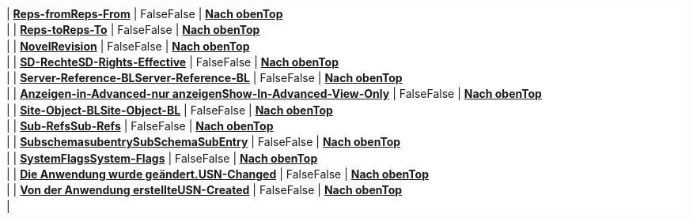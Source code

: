 | [<span data-ttu-id="799a6-320">**Reps-from**</span><span class="sxs-lookup"><span data-stu-id="799a6-320">**Reps-From**</span></span>](a-repsfrom.md)                                           | <span data-ttu-id="799a6-321">False</span><span class="sxs-lookup"><span data-stu-id="799a6-321">False</span></span>     | [<span data-ttu-id="799a6-322">**Nach oben**</span><span class="sxs-lookup"><span data-stu-id="799a6-322">**Top**</span></span>](c-top.md)<br/> |
| [<span data-ttu-id="799a6-323">**Reps-to**</span><span class="sxs-lookup"><span data-stu-id="799a6-323">**Reps-To**</span></span>](a-repsto.md)                                               | <span data-ttu-id="799a6-324">False</span><span class="sxs-lookup"><span data-stu-id="799a6-324">False</span></span>     | [<span data-ttu-id="799a6-325">**Nach oben**</span><span class="sxs-lookup"><span data-stu-id="799a6-325">**Top**</span></span>](c-top.md)<br/> |
| [<span data-ttu-id="799a6-326">**Novel**</span><span class="sxs-lookup"><span data-stu-id="799a6-326">**Revision**</span></span>](a-revision.md)                                            | <span data-ttu-id="799a6-327">False</span><span class="sxs-lookup"><span data-stu-id="799a6-327">False</span></span>     | [<span data-ttu-id="799a6-328">**Nach oben**</span><span class="sxs-lookup"><span data-stu-id="799a6-328">**Top**</span></span>](c-top.md)<br/> |
| [<span data-ttu-id="799a6-329">**SD-Rechte**</span><span class="sxs-lookup"><span data-stu-id="799a6-329">**SD-Rights-Effective**</span></span>](a-sdrightseffective.md)                        | <span data-ttu-id="799a6-330">False</span><span class="sxs-lookup"><span data-stu-id="799a6-330">False</span></span>     | [<span data-ttu-id="799a6-331">**Nach oben**</span><span class="sxs-lookup"><span data-stu-id="799a6-331">**Top**</span></span>](c-top.md)<br/> |
| [<span data-ttu-id="799a6-332">**Server-Reference-BL**</span><span class="sxs-lookup"><span data-stu-id="799a6-332">**Server-Reference-BL**</span></span>](a-serverreferencebl.md)                        | <span data-ttu-id="799a6-333">False</span><span class="sxs-lookup"><span data-stu-id="799a6-333">False</span></span>     | [<span data-ttu-id="799a6-334">**Nach oben**</span><span class="sxs-lookup"><span data-stu-id="799a6-334">**Top**</span></span>](c-top.md)<br/> |
| [<span data-ttu-id="799a6-335">**Anzeigen-in-Advanced-nur anzeigen**</span><span class="sxs-lookup"><span data-stu-id="799a6-335">**Show-In-Advanced-View-Only**</span></span>](a-showinadvancedviewonly.md)            | <span data-ttu-id="799a6-336">False</span><span class="sxs-lookup"><span data-stu-id="799a6-336">False</span></span>     | [<span data-ttu-id="799a6-337">**Nach oben**</span><span class="sxs-lookup"><span data-stu-id="799a6-337">**Top**</span></span>](c-top.md)<br/> |
| [<span data-ttu-id="799a6-338">**Site-Object-BL**</span><span class="sxs-lookup"><span data-stu-id="799a6-338">**Site-Object-BL**</span></span>](a-siteobjectbl.md)                                  | <span data-ttu-id="799a6-339">False</span><span class="sxs-lookup"><span data-stu-id="799a6-339">False</span></span>     | [<span data-ttu-id="799a6-340">**Nach oben**</span><span class="sxs-lookup"><span data-stu-id="799a6-340">**Top**</span></span>](c-top.md)<br/> |
| [<span data-ttu-id="799a6-341">**Sub-Refs**</span><span class="sxs-lookup"><span data-stu-id="799a6-341">**Sub-Refs**</span></span>](a-subrefs.md)                                             | <span data-ttu-id="799a6-342">False</span><span class="sxs-lookup"><span data-stu-id="799a6-342">False</span></span>     | [<span data-ttu-id="799a6-343">**Nach oben**</span><span class="sxs-lookup"><span data-stu-id="799a6-343">**Top**</span></span>](c-top.md)<br/> |
| [<span data-ttu-id="799a6-344">**Subschemasubentry**</span><span class="sxs-lookup"><span data-stu-id="799a6-344">**SubSchemaSubEntry**</span></span>](a-subschemasubentry.md)                          | <span data-ttu-id="799a6-345">False</span><span class="sxs-lookup"><span data-stu-id="799a6-345">False</span></span>     | [<span data-ttu-id="799a6-346">**Nach oben**</span><span class="sxs-lookup"><span data-stu-id="799a6-346">**Top**</span></span>](c-top.md)<br/> |
| [<span data-ttu-id="799a6-347">**SystemFlags**</span><span class="sxs-lookup"><span data-stu-id="799a6-347">**System-Flags**</span></span>](a-systemflags.md)                                     | <span data-ttu-id="799a6-348">False</span><span class="sxs-lookup"><span data-stu-id="799a6-348">False</span></span>     | [<span data-ttu-id="799a6-349">**Nach oben**</span><span class="sxs-lookup"><span data-stu-id="799a6-349">**Top**</span></span>](c-top.md)<br/> |
| [<span data-ttu-id="799a6-350">**Die Anwendung wurde geändert.**</span><span class="sxs-lookup"><span data-stu-id="799a6-350">**USN-Changed**</span></span>](a-usnchanged.md)                                       | <span data-ttu-id="799a6-351">False</span><span class="sxs-lookup"><span data-stu-id="799a6-351">False</span></span>     | [<span data-ttu-id="799a6-352">**Nach oben**</span><span class="sxs-lookup"><span data-stu-id="799a6-352">**Top**</span></span>](c-top.md)<br/> |
| [<span data-ttu-id="799a6-353">**Von der Anwendung erstellte**</span><span class="sxs-lookup"><span data-stu-id="799a6-353">**USN-Created**</span></span>](a-usncreated.md)                                       | <span data-ttu-id="799a6-354">False</span><span class="sxs-lookup"><span data-stu-id="799a6-354">False</span></span>     | [<span data-ttu-id="799a6-355">**Nach oben**</span><span class="sxs-lookup"><span data-stu-id="799a6-355">**Top**</span></span>](c-top.md)<br/> |